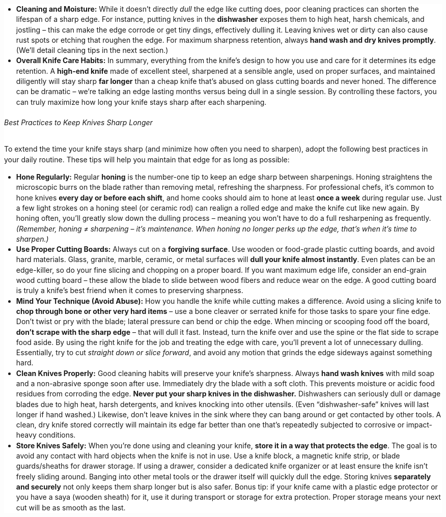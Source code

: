 - **Cleaning and Moisture:** While it doesn’t directly *dull* the edge like cutting does, poor cleaning practices can shorten the lifespan of a sharp edge. For instance, putting knives in the **dishwasher** exposes them to high heat, harsh chemicals, and jostling – this can make the edge corrode or get tiny dings, effectively dulling it. Leaving knives wet or dirty can also cause rust spots or etching that roughen the edge. For maximum sharpness retention, always **hand wash and dry knives promptly**. (We’ll detail cleaning tips in the next section.)
- **Overall Knife Care Habits:** In summary, everything from the knife’s design to how you use and care for it determines its edge retention. A **high-end knife** made of excellent steel, sharpened at a sensible angle, used on proper surfaces, and maintained diligently will stay sharp **far longer** than a cheap knife that’s abused on glass cutting boards and never honed. The difference can be dramatic – we’re talking an edge lasting months versus being dull in a single session. By controlling these factors, you can truly maximize how long your knife stays sharp after each sharpening.

###### Best Practices to Keep Knives Sharp Longer

To extend the time your knife stays sharp (and minimize how often you need to sharpen), adopt the following best practices in your daily routine. These tips will help you maintain that edge for as long as possible:

- **Hone Regularly:** Regular **honing** is the number-one tip to keep an edge sharp between sharpenings. Honing straightens the microscopic burrs on the blade rather than removing metal, refreshing the sharpness. For professional chefs, it’s common to hone knives **every day or before each shift**, and home cooks should aim to hone at least **once a week** during regular use. Just a few light strokes on a honing steel (or ceramic rod) can realign a rolled edge and make the knife cut like new again. By honing often, you’ll greatly slow down the dulling process – meaning you won’t have to do a full resharpening as frequently. *(Remember, honing ≠ sharpening – it’s maintenance. When honing no longer perks up the edge, that’s when it’s time to sharpen.)*
- **Use Proper Cutting Boards:** Always cut on a **forgiving surface**. Use wooden or food-grade plastic cutting boards, and avoid hard materials. Glass, granite, marble, ceramic, or metal surfaces will **dull your knife almost instantly**. Even plates can be an edge-killer, so do your fine slicing and chopping on a proper board. If you want maximum edge life, consider an end-grain wood cutting board – these allow the blade to slide between wood fibers and reduce wear on the edge. A good cutting board is truly a knife’s best friend when it comes to preserving sharpness.
- **Mind Your Technique (Avoid Abuse):** How you handle the knife while cutting makes a difference. Avoid using a slicing knife to **chop through bone or other very hard items** – use a bone cleaver or serrated knife for those tasks to spare your fine edge. Don’t twist or pry with the blade; lateral pressure can bend or chip the edge. When mincing or scooping food off the board, **don’t scrape with the sharp edge** – that will dull it fast. Instead, turn the knife over and use the spine or the flat side to scrape food aside. By using the right knife for the job and treating the edge with care, you’ll prevent a lot of unnecessary dulling. Essentially, try to cut *straight down or slice forward*, and avoid any motion that grinds the edge sideways against something hard.
- **Clean Knives Properly:** Good cleaning habits will preserve your knife’s sharpness. Always **hand wash knives** with mild soap and a non-abrasive sponge soon after use. Immediately dry the blade with a soft cloth. This prevents moisture or acidic food residues from corroding the edge. **Never put your sharp knives in the dishwasher.** Dishwashers can seriously dull or damage blades due to high heat, harsh detergents, and knives knocking into other utensils. (Even “dishwasher-safe” knives will last longer if hand washed.) Likewise, don’t leave knives in the sink where they can bang around or get contacted by other tools. A clean, dry knife stored correctly will maintain its edge far better than one that’s repeatedly subjected to corrosive or impact-heavy conditions.
- **Store Knives Safely:** When you’re done using and cleaning your knife, **store it in a way that protects the edge**. The goal is to avoid any contact with hard objects when the knife is not in use. Use a knife block, a magnetic knife strip, or blade guards/sheaths for drawer storage. If using a drawer, consider a dedicated knife organizer or at least ensure the knife isn’t freely sliding around. Banging into other metal tools or the drawer itself will quickly dull the edge. Storing knives **separately and securely** not only keeps them sharp longer but is also safer. Bonus tip: if your knife came with a plastic edge protector or you have a saya (wooden sheath) for it, use it during transport or storage for extra protection. Proper storage means your next cut will be as smooth as the last.